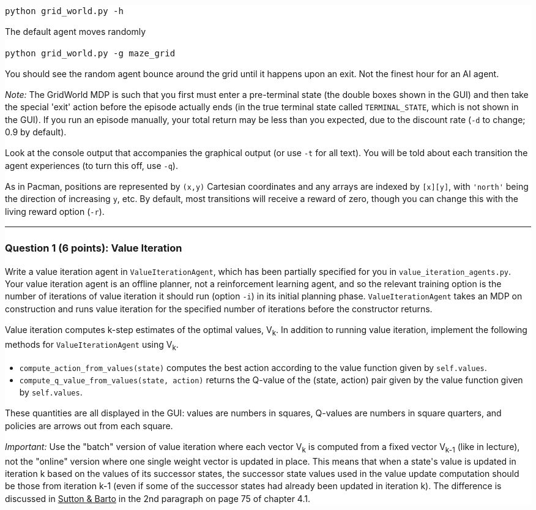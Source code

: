 <pre>python grid_world.py -h</pre>

The default agent moves randomly

<pre>python grid_world.py -g maze_grid</pre>

You should see the random agent bounce around the grid until it happens upon an exit. Not the finest hour for an AI agent.

_Note:_ The GridWorld MDP is such that you first must enter a pre-terminal state (the double boxes shown in the GUI) and then take the special 'exit' action before the episode actually ends (in the true terminal state called `TERMINAL_STATE`, which is not shown in the GUI). If you run an episode manually, your total return may be less than you expected, due to the discount rate (`-d` to change; 0.9 by default).

Look at the console output that accompanies the graphical output (or use `-t` for all text). You will be told about each transition the agent experiences (to turn this off, use `-q`).

As in Pacman, positions are represented by `(x,y)` Cartesian coordinates and any arrays are indexed by `[x][y]`, with `'north'` being the direction of increasing `y`, etc. By default, most transitions will receive a reward of zero, though you can change this with the living reward option (`-r`).

</div>

* * *

### <a name="Q1"></a>Question 1 (6 points): Value Iteration



Write a value iteration agent in `ValueIterationAgent`, which has been partially specified for you in `value_iteration_agents.py`. Your value iteration agent is an offline planner, not a reinforcement learning agent, and so the relevant training option is the number of iterations of value iteration it should run (option `-i`) in its initial planning phase. `ValueIterationAgent` takes an MDP on construction and runs value iteration for the specified number of iterations before the constructor returns.

Value iteration computes k-step estimates of the optimal values, V<sub>k</sub>. In addition to running value iteration, implement the following methods for `ValueIterationAgent` using V<sub>k</sub>.

*   `compute_action_from_values(state)` computes the best action according to the value function given by `self.values`.
*   `compute_q_value_from_values(state, action)` returns the Q-value of the (state, action) pair given by the value function given by `self.values`.

These quantities are all displayed in the GUI: values are numbers in squares, Q-values are numbers in square quarters, and policies are arrows out from each square.

_Important:_ Use the "batch" version of value iteration where each vector V<sub>k</sub> is computed from a fixed vector V<sub>k-1</sub> (like in lecture), not the "online" version where one single weight vector is updated in place. This means that when a state's value is updated in iteration k based on the values of its successor states, the successor state values used in the value update computation should be those from iteration k-1 (even if some of the successor states had already been updated in iteration k). The difference is discussed in [Sutton & Barto](https://drive.google.com/open?id=1opPSz5AZ_kVa1uWOdOiveNiBFiEOHjkG
) in the 2nd paragraph on page 75
 of chapter 4.1.
